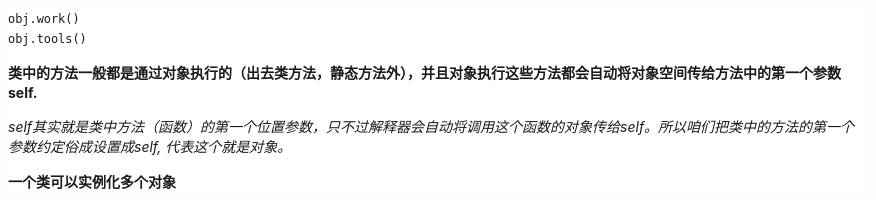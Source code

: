 ```python
obj.work()
obj.tools()
```

**类中的方法一般都是通过对象执行的（出去类方法，静态方法外），并且对象执行这些方法都会自动将对象空间传给方法中的第一个参数self.**

*self其实就是类中方法（函数）的第一个位置参数，只不过解释器会自动将调用这个函数的对象传给self。所以咱们把类中的方法的第一个参数约定俗成设置成self, 代表这个就是对象。*

**一个类可以实例化多个对象**

